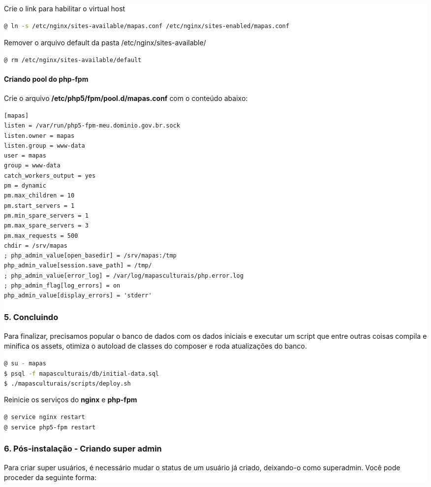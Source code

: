 Crie o link para habilitar o virtual host
```BASH
@ ln -s /etc/nginx/sites-available/mapas.conf /etc/nginx/sites-enabled/mapas.conf
```

Remover o arquivo default da pasta /etc/nginx/sites-available/
```BASH
@ rm /etc/nginx/sites-available/default
```

#### Criando pool do php-fpm
Crie o arquivo **/etc/php5/fpm/pool.d/mapas.conf** com o conteúdo abaixo:
```
[mapas]
listen = /var/run/php5-fpm-meu.dominio.gov.br.sock
listen.owner = mapas
listen.group = www-data
user = mapas
group = www-data
catch_workers_output = yes
pm = dynamic
pm.max_children = 10
pm.start_servers = 1
pm.min_spare_servers = 1
pm.max_spare_servers = 3
pm.max_requests = 500
chdir = /srv/mapas
; php_admin_value[open_basedir] = /srv/mapas:/tmp
php_admin_value[session.save_path] = /tmp/
; php_admin_value[error_log] = /var/log/mapasculturais/php.error.log
; php_admin_flag[log_errors] = on
php_admin_value[display_errors] = 'stderr'
```

### 5. Concluindo 
Para finalizar, precisamos popular o banco de dados com os dados iniciais e executar um script que entre outras coisas compila e minifica os assets, otimiza o autoload de classes do composer e roda atualizações do banco.
```BASH
@ su - mapas
$ psql -f mapasculturais/db/initial-data.sql
$ ./mapasculturais/scripts/deploy.sh
```

Reinicie os serviços do **nginx** e **php-fpm**
```BASH
@ service nginx restart
@ service php5-fpm restart
```

### 6. Pós-instalação - Criando super admin

Para criar super usuários, é necessário mudar o status de um usuário já criado, deixando-o como superadmin. Você pode proceder da seguinte forma: 
